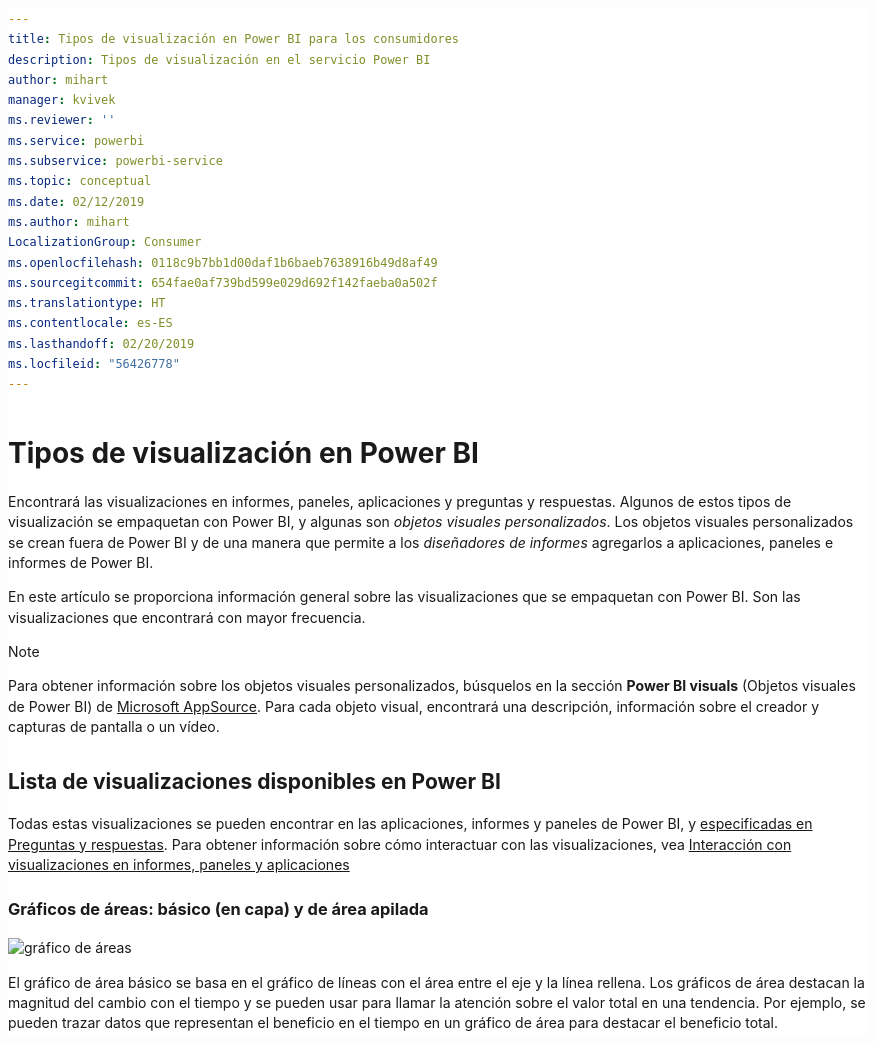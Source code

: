 ```yaml
---
title: Tipos de visualización en Power BI para los consumidores
description: Tipos de visualización en el servicio Power BI
author: mihart
manager: kvivek
ms.reviewer: ''
ms.service: powerbi
ms.subservice: powerbi-service
ms.topic: conceptual
ms.date: 02/12/2019
ms.author: mihart
LocalizationGroup: Consumer
ms.openlocfilehash: 0118c9b7bb1d00daf1b6baeb7638916b49d8af49
ms.sourcegitcommit: 654fae0af739bd599e029d692f142faeba0a502f
ms.translationtype: HT
ms.contentlocale: es-ES
ms.lasthandoff: 02/20/2019
ms.locfileid: "56426778"
---
```

# <a name="visualization-types-in-power-bi"></a>Tipos de visualización en Power BI
Encontrará las visualizaciones en informes, paneles, aplicaciones y preguntas y respuestas. Algunos de estos tipos de visualización se empaquetan con Power BI, y algunas son *objetos visuales personalizados*. Los objetos visuales personalizados se crean fuera de Power BI y de una manera que permite a los *diseñadores de informes* agregarlos a aplicaciones, paneles e informes de Power BI. 

En este artículo se proporciona información general sobre las visualizaciones que se empaquetan con Power BI.  Son las visualizaciones que encontrará con mayor frecuencia. 

> [!NOTE]
> Para obtener información sobre los objetos visuales personalizados, búsquelos en la sección **Power BI visuals** (Objetos visuales de Power BI) de [Microsoft AppSource](https://appsource.microsoft.com/marketplace/apps?product=power-bi-visuals). Para cada objeto visual, encontrará una descripción, información sobre el creador y capturas de pantalla o un vídeo. 

## <a name="list-of-visualizations-available-in-power-bi"></a>Lista de visualizaciones disponibles en Power BI
Todas estas visualizaciones se pueden encontrar en las aplicaciones, informes y paneles de Power BI, y [especificadas en Preguntas y respuestas](#qna). Para obtener información sobre cómo interactuar con las visualizaciones, vea [Interacción con visualizaciones en informes, paneles y aplicaciones](end-user-visualizations.md)

### <a name="area-charts-basic-layered-and-stacked"></a>Gráficos de áreas: básico (en capa) y de área apilada
![gráfico de áreas](../visuals/media/power-bi-visualization-types-for-reports-and-q-and-a/basicareamapsmall.png)

El gráfico de área básico se basa en el gráfico de líneas con el área entre el eje y la línea rellena. Los gráficos de área destacan la magnitud del cambio con el tiempo y se pueden usar para llamar la atención sobre el valor total en una tendencia. Por ejemplo, se pueden trazar datos que representan el beneficio en el tiempo en un gráfico de área para destacar el beneficio total.
